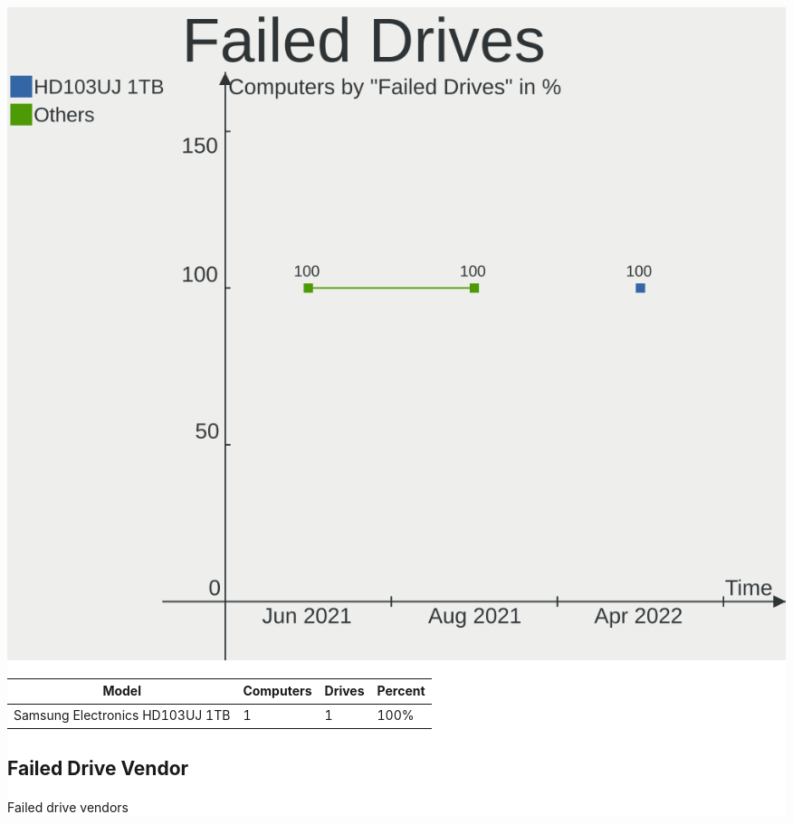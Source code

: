 ![Failed Drives](./images/line_chart/drive_failed.svg)

| Model                           | Computers | Drives | Percent |
|---------------------------------|-----------|--------|---------|
| Samsung Electronics HD103UJ 1TB | 1         | 1      | 100%    |

Failed Drive Vendor
-------------------

Failed drive vendors
